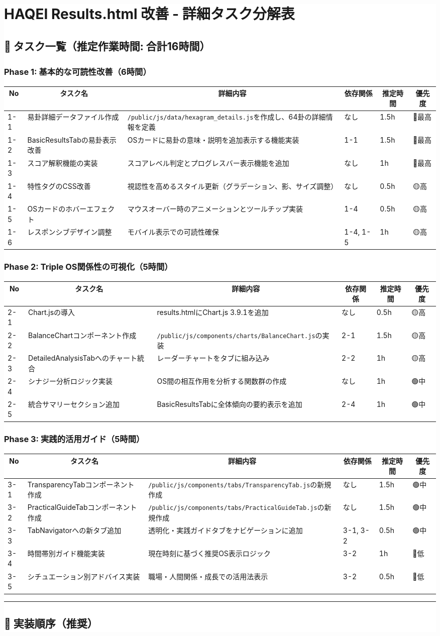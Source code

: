 # HAQEI Results.html 改善 - 詳細タスク分解表

## 📝 タスク一覧（推定作業時間: 合計16時間）

### Phase 1: 基本的な可読性改善（6時間）

| No | タスク名 | 詳細内容 | 依存関係 | 推定時間 | 優先度 |
|----|---------|---------|----------|----------|--------|
| 1-1 | 易卦詳細データファイル作成 | `/public/js/data/hexagram_details.js`を作成し、64卦の詳細情報を定義 | なし | 1.5h | 🔴最高 |
| 1-2 | BasicResultsTabの易卦表示改善 | OSカードに易卦の意味・説明を追加表示する機能実装 | 1-1 | 1.5h | 🔴最高 |
| 1-3 | スコア解釈機能の実装 | スコアレベル判定とプログレスバー表示機能を追加 | なし | 1h | 🔴最高 |
| 1-4 | 特性タグのCSS改善 | 視認性を高めるスタイル更新（グラデーション、影、サイズ調整） | なし | 0.5h | 🟡高 |
| 1-5 | OSカードのホバーエフェクト | マウスオーバー時のアニメーションとツールチップ実装 | 1-4 | 0.5h | 🟡高 |
| 1-6 | レスポンシブデザイン調整 | モバイル表示での可読性確保 | 1-4, 1-5 | 1h | 🟡高 |

### Phase 2: Triple OS関係性の可視化（5時間）

| No | タスク名 | 詳細内容 | 依存関係 | 推定時間 | 優先度 |
|----|---------|---------|----------|----------|--------|
| 2-1 | Chart.jsの導入 | results.htmlにChart.js 3.9.1を追加 | なし | 0.5h | 🟡高 |
| 2-2 | BalanceChartコンポーネント作成 | `/public/js/components/charts/BalanceChart.js`の実装 | 2-1 | 1.5h | 🟡高 |
| 2-3 | DetailedAnalysisTabへのチャート統合 | レーダーチャートをタブに組み込み | 2-2 | 1h | 🟡高 |
| 2-4 | シナジー分析ロジック実装 | OS間の相互作用を分析する関数群の作成 | なし | 1h | 🟢中 |
| 2-5 | 統合サマリーセクション追加 | BasicResultsTabに全体傾向の要約表示を追加 | 2-4 | 1h | 🟢中 |

### Phase 3: 実践的活用ガイド（5時間）

| No | タスク名 | 詳細内容 | 依存関係 | 推定時間 | 優先度 |
|----|---------|---------|----------|----------|--------|
| 3-1 | TransparencyTabコンポーネント作成 | `/public/js/components/tabs/TransparencyTab.js`の新規作成 | なし | 1.5h | 🟢中 |
| 3-2 | PracticalGuideTabコンポーネント作成 | `/public/js/components/tabs/PracticalGuideTab.js`の新規作成 | なし | 1.5h | 🟢中 |
| 3-3 | TabNavigatorへの新タブ追加 | 透明化・実践ガイドタブをナビゲーションに追加 | 3-1, 3-2 | 0.5h | 🟢中 |
| 3-4 | 時間帯別ガイド機能実装 | 現在時刻に基づく推奨OS表示ロジック | 3-2 | 1h | 🔵低 |
| 3-5 | シチュエーション別アドバイス実装 | 職場・人間関係・成長での活用法表示 | 3-2 | 0.5h | 🔵低 |

---

## 🚀 実装順序（推奨）
